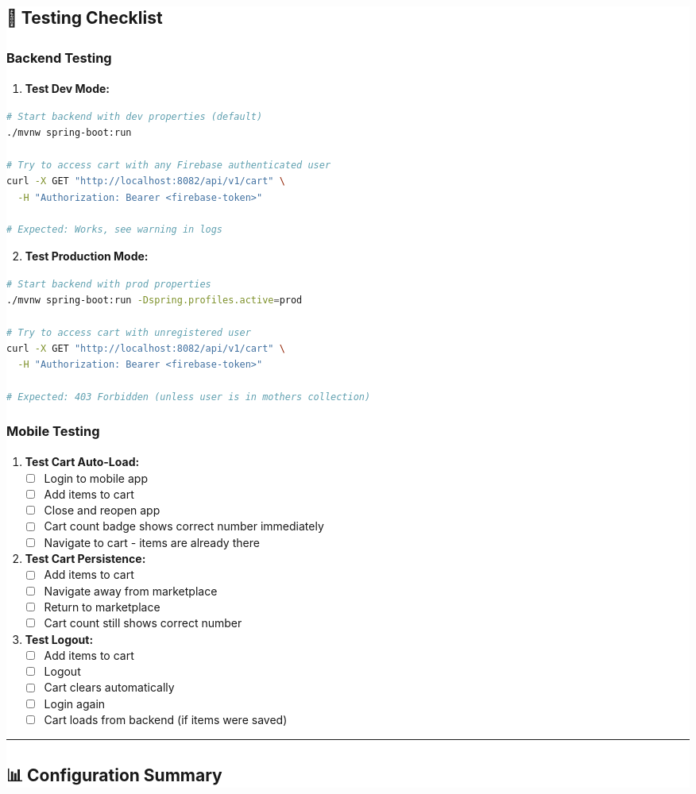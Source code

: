 
## 🧪 Testing Checklist

### Backend Testing

1. **Test Dev Mode:**
```bash
# Start backend with dev properties (default)
./mvnw spring-boot:run

# Try to access cart with any Firebase authenticated user
curl -X GET "http://localhost:8082/api/v1/cart" \
  -H "Authorization: Bearer <firebase-token>"

# Expected: Works, see warning in logs
```

2. **Test Production Mode:**
```bash
# Start backend with prod properties
./mvnw spring-boot:run -Dspring.profiles.active=prod

# Try to access cart with unregistered user
curl -X GET "http://localhost:8082/api/v1/cart" \
  -H "Authorization: Bearer <firebase-token>"

# Expected: 403 Forbidden (unless user is in mothers collection)
```

### Mobile Testing

1. **Test Cart Auto-Load:**
   - [ ] Login to mobile app
   - [ ] Add items to cart
   - [ ] Close and reopen app
   - [ ] Cart count badge shows correct number immediately
   - [ ] Navigate to cart - items are already there

2. **Test Cart Persistence:**
   - [ ] Add items to cart
   - [ ] Navigate away from marketplace
   - [ ] Return to marketplace
   - [ ] Cart count still shows correct number

3. **Test Logout:**
   - [ ] Add items to cart
   - [ ] Logout
   - [ ] Cart clears automatically
   - [ ] Login again
   - [ ] Cart loads from backend (if items were saved)

---

## 📊 Configuration Summary
